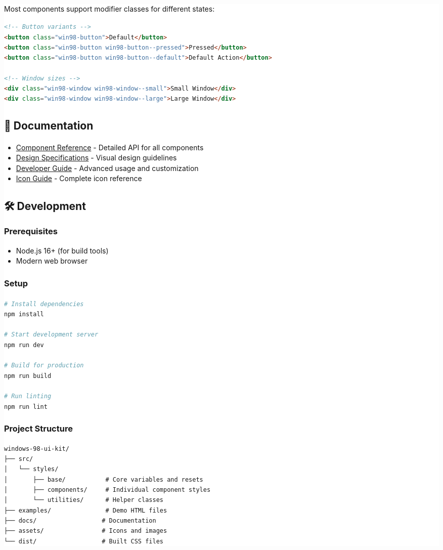 Most components support modifier classes for different states:

```html
<!-- Button variants -->
<button class="win98-button">Default</button>
<button class="win98-button win98-button--pressed">Pressed</button>
<button class="win98-button win98-button--default">Default Action</button>

<!-- Window sizes -->
<div class="win98-window win98-window--small">Small Window</div>
<div class="win98-window win98-window--large">Large Window</div>
```

## 📖 Documentation

- [Component Reference](docs/component-reference.md) - Detailed API for all components
- [Design Specifications](docs/design-specifications.md) - Visual design guidelines
- [Developer Guide](docs/developer-guide.md) - Advanced usage and customization
- [Icon Guide](docs/icons-guide.md) - Complete icon reference

## 🛠️ Development

### Prerequisites

- Node.js 16+ (for build tools)
- Modern web browser

### Setup

```bash
# Install dependencies
npm install

# Start development server
npm run dev

# Build for production
npm run build

# Run linting
npm run lint
```

### Project Structure

```
windows-98-ui-kit/
├── src/
│   └── styles/
│       ├── base/           # Core variables and resets
│       ├── components/     # Individual component styles
│       └── utilities/      # Helper classes
├── examples/               # Demo HTML files
├── docs/                  # Documentation
├── assets/                # Icons and images
└── dist/                  # Built CSS files
```
